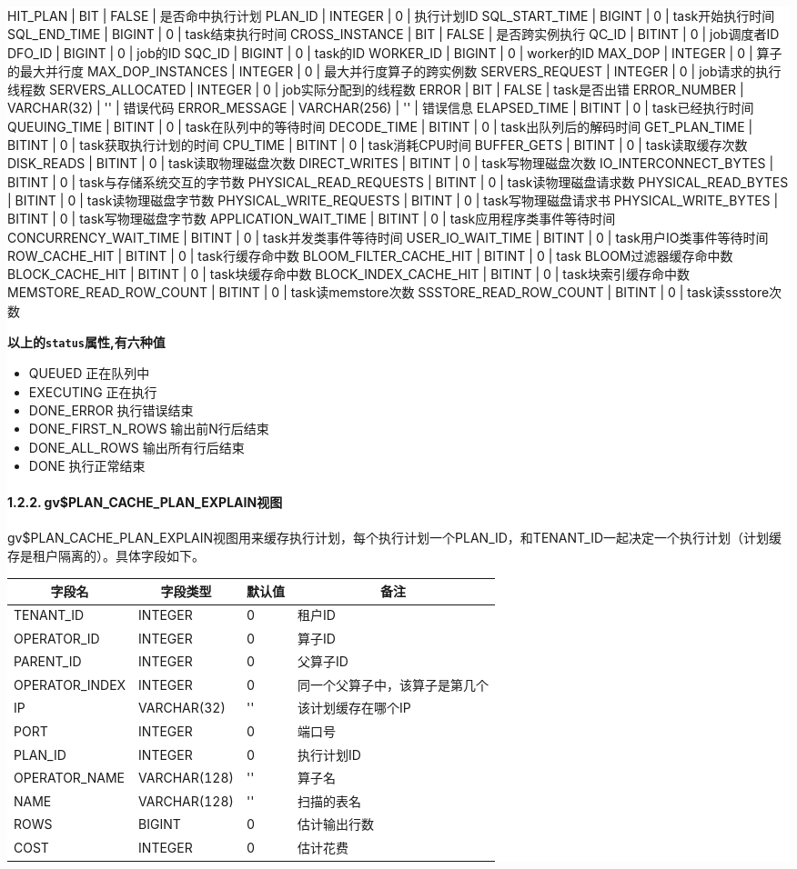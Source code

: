 HIT_PLAN | BIT | FALSE | 是否命中执行计划
PLAN_ID | INTEGER | 0 | 执行计划ID
SQL_START_TIME |  BIGINT | 0 | task开始执行时间
SQL_END_TIME | BIGINT | 0 | task结束执行时间
CROSS_INSTANCE | BIT | FALSE | 是否跨实例执行
QC_ID | BITINT | 0 | job调度者ID
DFO_ID | BIGINT | 0 | job的ID
SQC_ID | BIGINT | 0 | task的ID
WORKER_ID | BIGINT | 0 | worker的ID
MAX_DOP | INTEGER | 0 | 算子的最大并行度
MAX_DOP_INSTANCES | INTEGER | 0 | 最大并行度算子的跨实例数
SERVERS_REQUEST | INTEGER | 0 | job请求的执行线程数
SERVERS_ALLOCATED | INTEGER | 0 | job实际分配到的线程数
ERROR | BIT | FALSE | task是否出错
ERROR_NUMBER | VARCHAR(32) | '' | 错误代码 
ERROR_MESSAGE | VARCHAR(256) | '' | 错误信息
ELAPSED_TIME | BITINT | 0 | task已经执行时间
QUEUING_TIME | BITINT | 0 | task在队列中的等待时间
DECODE_TIME | BITINT | 0 | task出队列后的解码时间
GET_PLAN_TIME | BITINT | 0 | task获取执行计划的时间
CPU_TIME | BITINT | 0 | task消耗CPU时间
BUFFER_GETS | BITINT | 0 | task读取缓存次数
DISK_READS | BITINT | 0 | task读取物理磁盘次数
DIRECT_WRITES | BITINT | 0 | task写物理磁盘次数
IO_INTERCONNECT_BYTES | BITINT | 0 | task与存储系统交互的字节数
PHYSICAL_READ_REQUESTS | BITINT | 0 | task读物理磁盘请求数
PHYSICAL_READ_BYTES | BITINT | 0 | task读物理磁盘字节数
PHYSICAL_WRITE_REQUESTS | BITINT | 0 | task写物理磁盘请求书
PHYSICAL_WRITE_BYTES | BITINT | 0 | task写物理磁盘字节数
APPLICATION_WAIT_TIME | BITINT | 0 | task应用程序类事件等待时间
CONCURRENCY_WAIT_TIME | BITINT | 0 | task并发类事件等待时间
USER_IO_WAIT_TIME | BITINT | 0 | task用户IO类事件等待时间
ROW_CACHE_HIT | BITINT | 0 | task行缓存命中数 
BLOOM_FILTER_CACHE_HIT | BITINT | 0 | task BLOOM过滤器缓存命中数
BLOCK_CACHE_HIT | BITINT | 0 | task块缓存命中数
BLOCK_INDEX_CACHE_HIT | BITINT | 0 | task块索引缓存命中数
MEMSTORE_READ_ROW_COUNT | BITINT | 0 | task读memstore次数
SSSTORE_READ_ROW_COUNT | BITINT | 0 | task读ssstore次数

**以上的`status`属性,有六种值**

- QUEUED 正在队列中
- EXECUTING 正在执行
- DONE_ERROR 执行错误结束
- DONE_FIRST_N_ROWS 输出前N行后结束
- DONE_ALL_ROWS 输出所有行后结束
- DONE 执行正常结束

#### 1.2.2. gv$PLAN_CACHE_PLAN_EXPLAIN视图

gv$PLAN_CACHE_PLAN_EXPLAIN视图用来缓存执行计划，每个执行计划一个PLAN_ID，和TENANT_ID一起决定一个执行计划（计划缓存是租户隔离的）。具体字段如下。

字段名 | 字段类型 | 默认值 | 备注
------|-----|-----|-----
TENANT_ID | INTEGER | 0 | 租户ID
OPERATOR_ID | INTEGER | 0 | 算子ID
PARENT_ID | INTEGER | 0 | 父算子ID
OPERATOR_INDEX | INTEGER | 0 | 同一个父算子中，该算子是第几个
IP | VARCHAR(32) | '' | 该计划缓存在哪个IP
PORT | INTEGER | 0 | 端口号
PLAN_ID | INTEGER | 0 | 执行计划ID
OPERATOR_NAME | VARCHAR(128) | '' | 算子名
NAME | VARCHAR(128) | '' | 扫描的表名
ROWS | BIGINT | 0 | 估计输出行数
COST | INTEGER | 0 | 估计花费